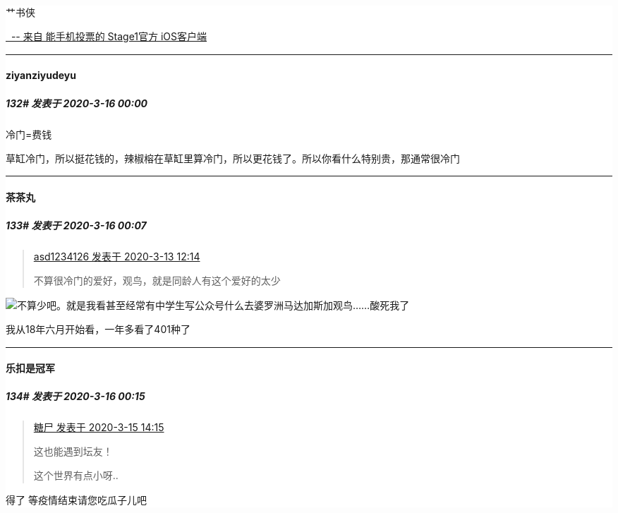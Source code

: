 


艹书侠

[  -- 来自 能手机投票的 Stage1官方 iOS客户端](https://itunes.apple.com/fi/app/saraba1st/id1221237470?mt=8)







*****

####  ziyanziyudeyu  
##### 132#       发表于 2020-3-16 00:00




冷门=费钱

草缸冷门，所以挺花钱的，辣椒榕在草缸里算冷门，所以更花钱了。所以你看什么特别贵，那通常很冷门







*****

####  茶茶丸  
##### 133#       发表于 2020-3-16 00:07



<blockquote><a href="httphttps://bbs.saraba1st.com/2b/forum.php?mod=redirect&amp;goto=findpost&amp;pid=46717851&amp;ptid=1918590" target="_blank">asd1234126 发表于 2020-3-13 12:14</a>

不算很冷门的爱好，观鸟，就是同龄人有这个爱好的太少</blockquote>
<img src="https://static.saraba1st.com/image/smiley/face2017/155.png" referrerpolicy="no-referrer">不算少吧。就是我看甚至经常有中学生写公众号什么去婆罗洲马达加斯加观鸟……酸死我了


我从18年六月开始看，一年多看了401种了







*****

####  乐扣是冠军  
##### 134#       发表于 2020-3-16 00:15



<blockquote><a href="httphttps://bbs.saraba1st.com/2b/forum.php?mod=redirect&amp;goto=findpost&amp;pid=46744134&amp;ptid=1918590" target="_blank">糖尸 发表于 2020-3-15 14:15</a>

这也能遇到坛友！

这个世界有点小呀..</blockquote>
得了 等疫情结束请您吃瓜子儿吧
